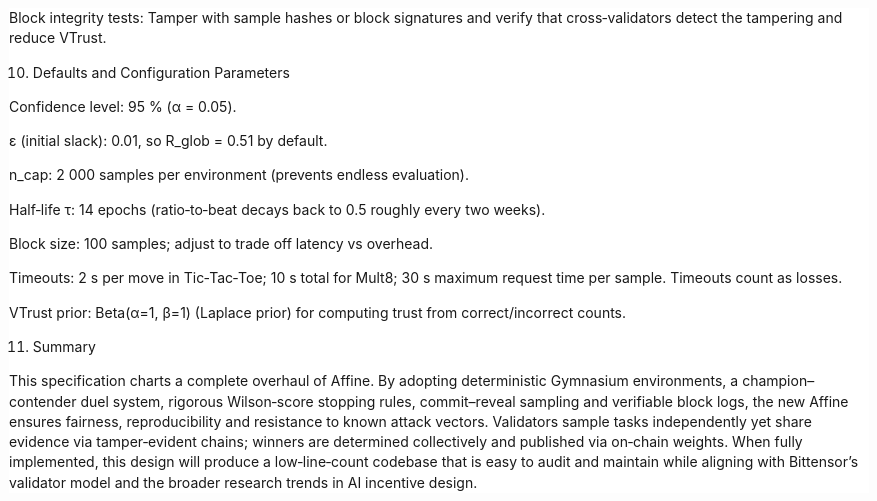 Block integrity tests: Tamper with sample hashes or block signatures and verify that cross‑validators detect the tampering and reduce VTrust.

10. Defaults and Configuration Parameters

Confidence level: 95 % (α = 0.05).

ε (initial slack): 0.01, so R_glob = 0.51 by default.

n_cap: 2 000 samples per environment (prevents endless evaluation).

Half‑life τ: 14 epochs (ratio‑to‑beat decays back to 0.5 roughly every two weeks).

Block size: 100 samples; adjust to trade off latency vs overhead.

Timeouts: 2 s per move in Tic‑Tac‑Toe; 10 s total for Mult8; 30 s maximum request time per sample. Timeouts count as losses.

VTrust prior: Beta(α=1, β=1) (Laplace prior) for computing trust from correct/incorrect counts.

11. Summary

This specification charts a complete overhaul of Affine. By adopting deterministic Gymnasium environments, a champion–contender duel system, rigorous Wilson‑score stopping rules, commit–reveal sampling and verifiable block logs, the new Affine ensures fairness, reproducibility and resistance to known attack vectors. Validators sample tasks independently yet share evidence via tamper‑evident chains; winners are determined collectively and published via on‑chain weights. When fully implemented, this design will produce a low‑line‑count codebase that is easy to audit and maintain while aligning with Bittensor’s validator model and the broader research trends in AI incentive design.
